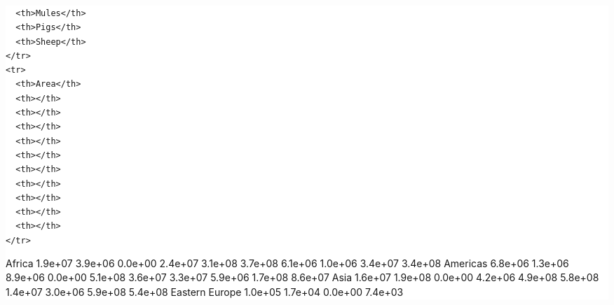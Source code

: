       <th>Mules</th>
      <th>Pigs</th>
      <th>Sheep</th>
    </tr>
    <tr>
      <th>Area</th>
      <th></th>
      <th></th>
      <th></th>
      <th></th>
      <th></th>
      <th></th>
      <th></th>
      <th></th>
      <th></th>
      <th></th>
    </tr>
  </thead>
  <tbody>
    <tr>
      <th>Africa</th>
      <td>1.9e+07</td>
      <td>3.9e+06</td>
      <td>0.0e+00</td>
      <td>2.4e+07</td>
      <td>3.1e+08</td>
      <td>3.7e+08</td>
      <td>6.1e+06</td>
      <td>1.0e+06</td>
      <td>3.4e+07</td>
      <td>3.4e+08</td>
    </tr>
    <tr>
      <th>Americas</th>
      <td>6.8e+06</td>
      <td>1.3e+06</td>
      <td>8.9e+06</td>
      <td>0.0e+00</td>
      <td>5.1e+08</td>
      <td>3.6e+07</td>
      <td>3.3e+07</td>
      <td>5.9e+06</td>
      <td>1.7e+08</td>
      <td>8.6e+07</td>
    </tr>
    <tr>
      <th>Asia</th>
      <td>1.6e+07</td>
      <td>1.9e+08</td>
      <td>0.0e+00</td>
      <td>4.2e+06</td>
      <td>4.9e+08</td>
      <td>5.8e+08</td>
      <td>1.4e+07</td>
      <td>3.0e+06</td>
      <td>5.9e+08</td>
      <td>5.4e+08</td>
    </tr>
    <tr>
      <th>Eastern Europe</th>
      <td>1.0e+05</td>
      <td>1.7e+04</td>
      <td>0.0e+00</td>
      <td>7.4e+03</td>